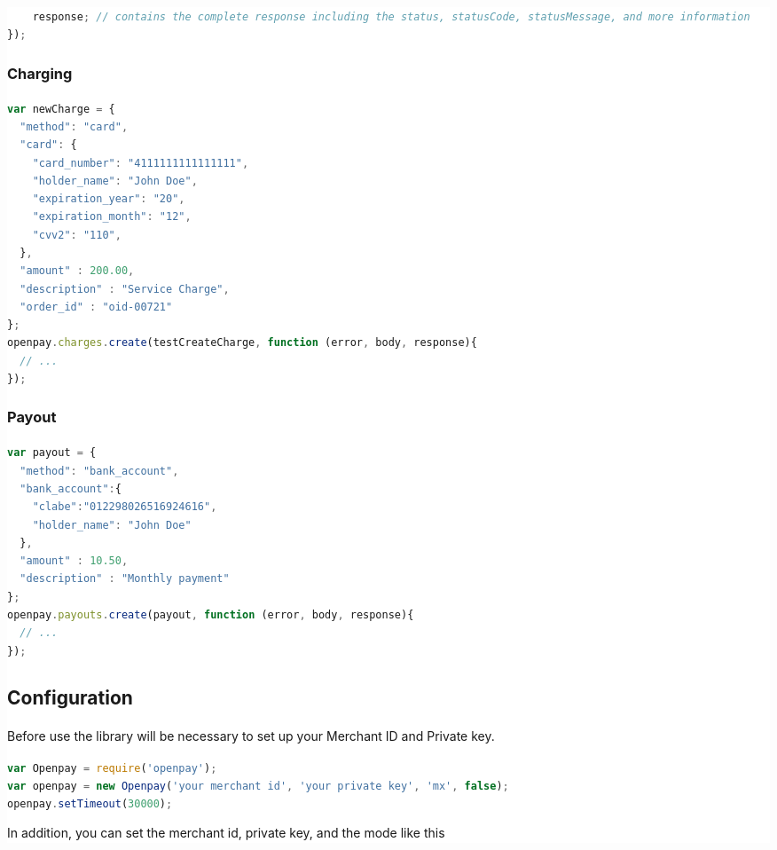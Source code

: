 ```js
    response; // contains the complete response including the status, statusCode, statusMessage, and more information
});
```

### Charging
```js
var newCharge = {
  "method": "card",
  "card": {
    "card_number": "4111111111111111",
    "holder_name": "John Doe",
    "expiration_year": "20",
    "expiration_month": "12",
    "cvv2": "110",
  },
  "amount" : 200.00,
  "description" : "Service Charge",
  "order_id" : "oid-00721"
};
openpay.charges.create(testCreateCharge, function (error, body, response){
  // ...
});
```

### Payout
```js
var payout = {
  "method": "bank_account",
  "bank_account":{
    "clabe":"012298026516924616",
    "holder_name": "John Doe"
  },
  "amount" : 10.50,
  "description" : "Monthly payment"
};
openpay.payouts.create(payout, function (error, body, response){
  // ...
});
```

## Configuration
Before use the library will be necessary to set up your Merchant ID and Private key.

```js
var Openpay = require('openpay');
var openpay = new Openpay('your merchant id', 'your private key', 'mx', false);
openpay.setTimeout(30000);
```

In addition, you can set the merchant id, private key, and the mode like this
